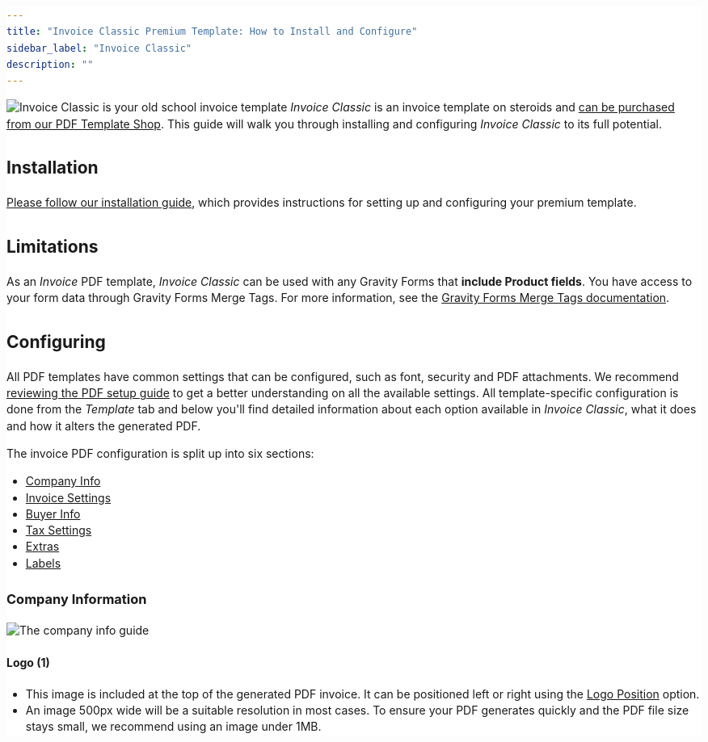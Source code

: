 ```yaml
---
title: "Invoice Classic Premium Template: How to Install and Configure"
sidebar_label: "Invoice Classic"
description: ""
---
```


![Invoice Classic is your old school invoice template](https://resources.gravitypdf.com/uploads/edd/2017/03/cover-image-4.png)
*Invoice Classic* is an invoice template on steroids and [can be purchased from our PDF Template Shop](https://gravitypdf.com/shop/invoice-classic/). This guide will walk you through installing and configuring *Invoice Classic* to its full potential.

## Installation

[Please follow our installation guide](shop-installing-upgrading-premium-templates.md), which provides instructions for setting up and configuring your premium template.

## Limitations

As an *Invoice* PDF template, *Invoice Classic* can be used with any Gravity Forms that **include Product fields**. You have access to your form data through Gravity Forms Merge Tags. For more information, see the [Gravity Forms Merge Tags documentation](https://docs.gravityforms.com/category/user-guides/merge-tags-getting-started/).

## Configuring

All PDF templates have common settings that can be configured, such as font, security and PDF attachments. We recommend [reviewing the PDF setup guide](user-setup-pdf.md) to get a better understanding on all the available settings. All template-specific configuration is done from the *Template* tab and below you'll find detailed information about each option available in *Invoice Classic*, what it does and how it alters the generated PDF.

The invoice PDF configuration is split up into six sections:

-   [Company Info](#company-info)
-   [Invoice Settings](#invoice-settings)
-   [Buyer Info](#buyer-information)
-   [Tax Settings](#tax-settings)
-   [Extras](#additional-details)
-   [Labels](#labels)

### Company Information

![The company info guide](https://resources.gravitypdf.com/uploads/2017/04/business-info.png)

#### Logo (1)
* This image is included at the top of the generated PDF invoice. It can be positioned left or right using the [Logo Position](#logo-position) option.
* An image 500px wide will be a suitable resolution in most cases. To ensure your PDF generates quickly and the PDF file size stays small, we recommend using an image under 1MB.
